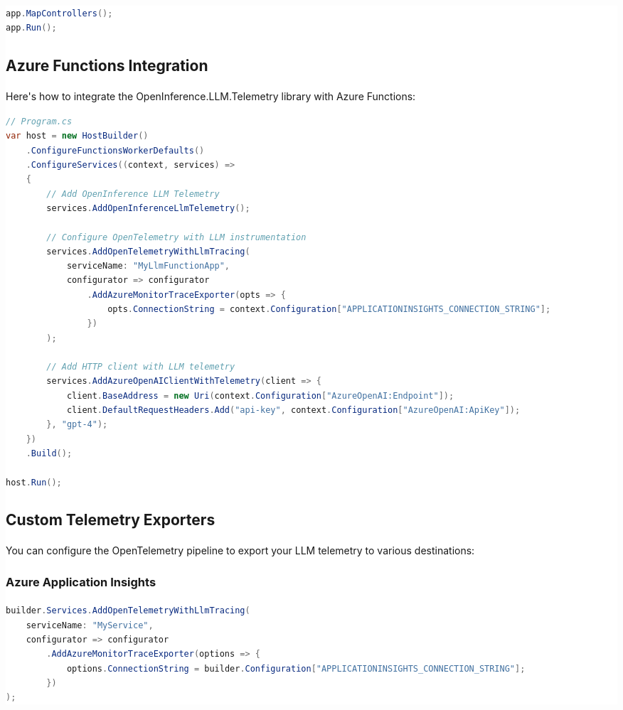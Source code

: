 ```csharp
app.MapControllers();
app.Run();
```

## Azure Functions Integration

Here's how to integrate the OpenInference.LLM.Telemetry library with Azure Functions:

```csharp
// Program.cs
var host = new HostBuilder()
    .ConfigureFunctionsWorkerDefaults()
    .ConfigureServices((context, services) =>
    {
        // Add OpenInference LLM Telemetry
        services.AddOpenInferenceLlmTelemetry();

        // Configure OpenTelemetry with LLM instrumentation
        services.AddOpenTelemetryWithLlmTracing(
            serviceName: "MyLlmFunctionApp",
            configurator => configurator
                .AddAzureMonitorTraceExporter(opts => {
                    opts.ConnectionString = context.Configuration["APPLICATIONINSIGHTS_CONNECTION_STRING"];
                })
        );

        // Add HTTP client with LLM telemetry
        services.AddAzureOpenAIClientWithTelemetry(client => {
            client.BaseAddress = new Uri(context.Configuration["AzureOpenAI:Endpoint"]);
            client.DefaultRequestHeaders.Add("api-key", context.Configuration["AzureOpenAI:ApiKey"]);
        }, "gpt-4");
    })
    .Build();

host.Run();
```

## Custom Telemetry Exporters

You can configure the OpenTelemetry pipeline to export your LLM telemetry to various destinations:

### Azure Application Insights

```csharp
builder.Services.AddOpenTelemetryWithLlmTracing(
    serviceName: "MyService",
    configurator => configurator
        .AddAzureMonitorTraceExporter(options => {
            options.ConnectionString = builder.Configuration["APPLICATIONINSIGHTS_CONNECTION_STRING"];
        })
);
```
